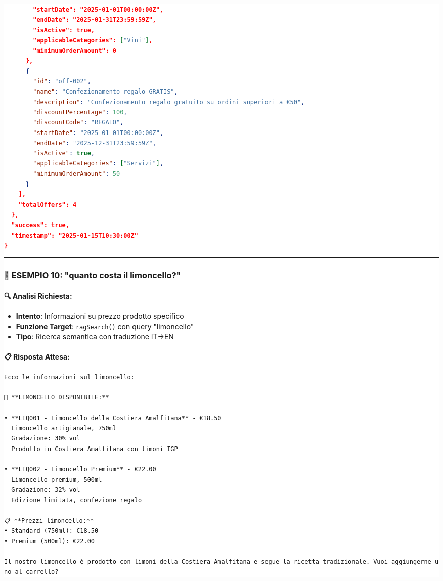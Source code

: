 ```json
        "startDate": "2025-01-01T00:00:00Z",
        "endDate": "2025-01-31T23:59:59Z",
        "isActive": true,
        "applicableCategories": ["Vini"],
        "minimumOrderAmount": 0
      },
      {
        "id": "off-002",
        "name": "Confezionamento regalo GRATIS",
        "description": "Confezionamento regalo gratuito su ordini superiori a €50",
        "discountPercentage": 100,
        "discountCode": "REGALO",
        "startDate": "2025-01-01T00:00:00Z",
        "endDate": "2025-12-31T23:59:59Z",
        "isActive": true,
        "applicableCategories": ["Servizi"],
        "minimumOrderAmount": 50
      }
    ],
    "totalOffers": 4
  },
  "success": true,
  "timestamp": "2025-01-15T10:30:00Z"
}
```

---

### 🎯 **ESEMPIO 10: "quanto costa il limoncello?"**

#### **🔍 Analisi Richiesta:**
- **Intento**: Informazioni su prezzo prodotto specifico
- **Funzione Target**: `ragSearch()` con query "limoncello"
- **Tipo**: Ricerca semantica con traduzione IT→EN

#### **📋 Risposta Attesa:**
```
Ecco le informazioni sul limoncello:

🍋 **LIMONCELLO DISPONIBILE:**

• **LIQ001 - Limoncello della Costiera Amalfitana** - €18.50
  Limoncello artigianale, 750ml
  Gradazione: 30% vol
  Prodotto in Costiera Amalfitana con limoni IGP

• **LIQ002 - Limoncello Premium** - €22.00
  Limoncello premium, 500ml
  Gradazione: 32% vol
  Edizione limitata, confezione regalo

📋 **Prezzi limoncello:**
• Standard (750ml): €18.50
• Premium (500ml): €22.00

Il nostro limoncello è prodotto con limoni della Costiera Amalfitana e segue la ricetta tradizionale. Vuoi aggiungerne uno al carrello?
```

